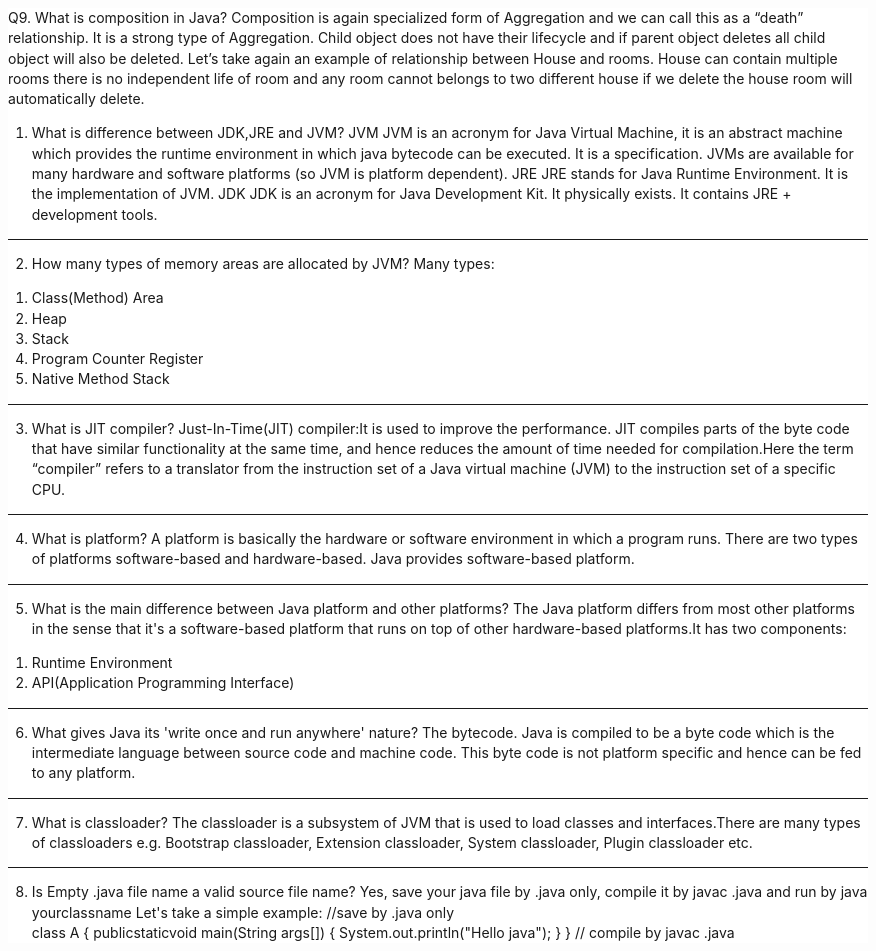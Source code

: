 Q9. What is composition in Java?
Composition is again specialized form of Aggregation and we can call this as a “death” relationship. It is a strong type of Aggregation. Child object does not have their lifecycle and if parent object deletes all child object will also be deleted. Let’s take again an example of relationship between House and rooms. House can contain multiple rooms there is no independent life of room and any room cannot belongs to two different house if we delete the house room will automatically delete.


1) What is difference between JDK,JRE and JVM?
JVM
JVM is an acronym for Java Virtual Machine, it is an abstract machine which provides the runtime environment in which java bytecode can be executed. It is a specification.
JVMs are available for many hardware and software platforms (so JVM is platform dependent).
JRE
JRE stands for Java Runtime Environment. It is the implementation of JVM.
JDK
JDK is an acronym for Java Development Kit. It physically exists. It contains JRE + development tools.

________________________________________
2) How many types of memory areas are allocated by JVM?
Many types:
1.	Class(Method) Area
2.	Heap
3.	Stack
4.	Program Counter Register
5.	Native Method Stack

________________________________________
3) What is JIT compiler?
Just-In-Time(JIT) compiler:It is used to improve the performance. JIT compiles parts of the byte code that have similar functionality at the same time, and hence reduces the amount of time needed for compilation.Here the term “compiler” refers to a translator from the instruction set of a Java virtual machine (JVM) to the instruction set of a specific CPU.
________________________________________
4) What is platform?
A platform is basically the hardware or software environment in which a program runs. There are two types of platforms software-based and hardware-based. Java provides software-based platform.
________________________________________
5) What is the main difference between Java platform and other platforms?
The Java platform differs from most other platforms in the sense that it's a software-based platform that runs on top of other hardware-based platforms.It has two components:
1.	Runtime Environment
2.	API(Application Programming Interface)
________________________________________
6) What gives Java its 'write once and run anywhere' nature?
The bytecode. Java is compiled to be a byte code which is the intermediate language between source code and machine code. This byte code is not platform specific and hence can be fed to any platform.
________________________________________
7) What is classloader?
The classloader is a subsystem of JVM that is used to load classes and interfaces.There are many types of classloaders e.g. Bootstrap classloader, Extension classloader, System classloader, Plugin classloader etc.
________________________________________
8) Is Empty .java file name a valid source file name?
Yes, save your java file by .java only, compile it by javac .java and run by java yourclassname Let's take a simple example:
//save by .java only  
class A {
	publicstaticvoid main(String args[]) {
		System.out.println("Hello java");
	}
}
// compile by javac .java